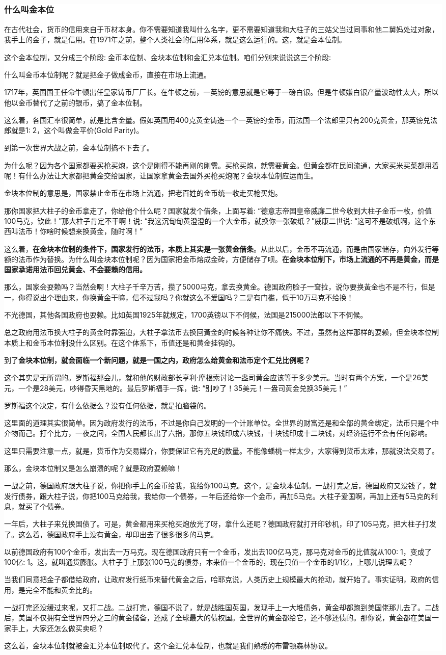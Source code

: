 ### 什么叫金本位

在古代社会，货币的信用来自于币材本身。你不需要知道我叫什么名字，更不需要知道我和大柱子的三姑父当过同事和他二舅妈处过对象，我手上的金子，就是信用。在1971年之前，整个人类社会的信用体系，就是这么运行的。这，就是金本位制。

这个金本位制，又分成三个阶段: 金币本位制、金块本位制和金汇兑本位制。咱们分别来说说这三个阶段:

什么叫金币本位制呢？就是把金子做成金币，直接在市场上流通。

1717年，英国国王任命牛顿出任皇家铸币厂厂长。在牛顿之前，一英镑的意思就是它等于一磅白银。但是牛顿嫌白银产量波动性太大，所以他以金币替代了之前的银币，搞了金本位制。

这么着，各国汇率很简单，就是比含金量。假如英国用400克黄金铸造一个一英镑的金币，而法国一个法郎里只有200克黄金，那英镑兑法郎就是1: 2，这个叫做金平价(Gold Parity)。

到第一次世界大战之前，金本位制搞不下去了。

为什么呢？因为各个国家都要买枪买炮，这个是刚得不能再刚的刚需。买枪买炮，就需要黄金。但黄金都在民间流通，大家买米买菜都用着呢！有什么办法让大家都把黄金交给国家，让国家拿黄金去国外买枪买炮呢？金块本位制应运而生。

金块本位制的意思是，国家禁止金币在市场上流通，把老百姓的金币统一收走买枪买炮。

那你国家把大柱子的金币拿走了，你给他个什么呢？国家就发个借条，上面写着: “德意志帝国皇帝威廉二世今收到大柱子金币一枚，价值100马克，钦此！”那大柱子肯定不干啊！说: “我这沉甸甸黄澄澄的一个大金币，就换你一张破纸？”威康二世说: “这可不是破纸啊，这个东西叫法币！你啥时候想来换黄金，随时啊！”

这么着，**在金块本位制的条件下，国家发行的法币，本质上其实是一张黄金借条**。从此以后，金币不再流通，而是由国家储存，向外发行等额的法币作为替换。为什么叫金块本位制呢？因为国家把金币熔成金砖，方便储存了呗。**在金块本位制下，市场上流通的不再是黄金，而是国家承诺用法币回兑黄金、不会要赖的信用。**

那么，国家会耍赖吗？当然会啊！大柱子千辛万苦，攒了5000马克，拿去换黄金。德国政府脸子一耷拉，说你要换黃金也不是不行，但是一，你得说出个理由来，你换黄金干嘛，信不过我吗？你就这么不爱国吗？二是有门槛，低于10万马克不给换！

不光德国，其他各国政府也耍赖。比如英国1925年就规定，1700英镑以下不伺候，法国是215000法郎以下不伺候。

总之政府用法币换大柱子的黄金时靠强迫，大柱子拿法币去换回黃金的时候各种让你不痛快。不过，虽然有这样那样的耍赖，但金块本位制本质上和金币本位制没什么区别。在这个体系下，币值还是和黄金挂钩的。

到了**金块本位制，就会面临一个新问题，就是一国之内，政府怎么给黄金和法币定个汇兑比例呢？**

这个其实是无所谓的。罗斯福那会儿，就和他的财政部长亨利·摩根索讨论一盎司黄金应该等于多少美元。当时有两个方案，一个是26美元，一个是28美元，吵得昏天黑地的。最后罗斯福手一挥，说: “别吵了！35美元！一盎司黄金兑换35美元！”

罗斯福这个决定，有什么依据么？没有任何依据，就是拍脑袋的。

这里面的道理其实很简单。因为政府发行的法币，不过是你自己发明的一个计账单位。全世界的财富还是和全部的黄金绑定，法币只是个中介物而己。打个比方，一夜之间，全国人民都长出了六指，那你五块钱印成六块钱，十块钱印成十二块钱，对经济运行不会有任何影响。

这里只需要注意一点，就是，货币作为交易媒介，你要保证它有充足的数量。不能像蟠桃一样太少，大家得到货币太难，那就没法交易了。

那么，金块本位制又是怎么崩溃的呢？就是政府耍赖嘛！

一战之前，德国政府跟大柱子说，你把你手上的金币给我，我给你100马克。这个，是金块本位制。一战打完之后，德国政府又没钱了，就发行债券，跟大柱子说，你把100马克给我，我给你一个债券，一年后还给你一个金币，再加5马克。大柱子爱国啊，再加上还有5马克的利息，就买了个债券。

一年后，大柱子来兑换国债了。可是，黄金都用来买枪买炮放光了呀，拿什么还呢？德国政府就打开印钞机，印了105马克，把大柱子打发了。这么着，德国政府手上没有黄金，却印出去了很多很多的马克。

以前德国政府有100个金币，发出去一万马克。现在德国政府只有一个金币，发出去100亿马克，那马克对金币的比值就从100: 1，变成了100亿: 1。这，就叫通货膨胀。大柱子手上那张100马克的债券，本来值一个金币的，现在只值一个金币的1/1亿，上哪儿说理去呢？

当我们同意把金子都借给政府，让政府发行纸币来替代黄金之后，哈耶克说，人类历史上规模最大的抢动，就开始了。事实证明，政府的信用，是完全不能和黄金比的。

一战打完还没缓过来呢，又打二战。二战打完，德国不说了，就是战胜国英国，发现手上一大堆债务，黄金却都跑到美国佬那儿去了。二战后，美国不仅拥有全世界四分之三的黄金储备，还成了全球最大的债权国。全世界的黄金都给它，还不够还债的。那你说，黄金都在美国一家手上，大家还怎么做买卖呢？

这么着，金块本位制就被金汇兑本位制取代了。这个金汇兑本位制，也就是我们熟悉的布雷顿森林协议。
